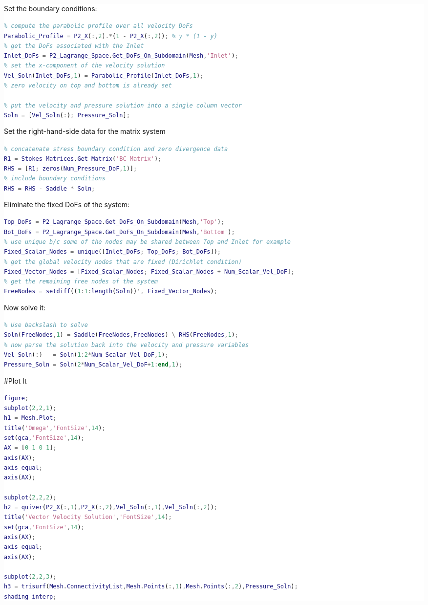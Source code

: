 Set the boundary conditions:
```matlab
% compute the parabolic profile over all velocity DoFs
Parabolic_Profile = P2_X(:,2).*(1 - P2_X(:,2)); % y * (1 - y)
% get the DoFs associated with the Inlet
Inlet_DoFs = P2_Lagrange_Space.Get_DoFs_On_Subdomain(Mesh,'Inlet');
% set the x-component of the velocity solution
Vel_Soln(Inlet_DoFs,1) = Parabolic_Profile(Inlet_DoFs,1);
% zero velocity on top and bottom is already set

% put the velocity and pressure solution into a single column vector
Soln = [Vel_Soln(:); Pressure_Soln];
```

Set the right-hand-side data for the matrix system
```matlab
% concatenate stress boundary condition and zero divergence data
R1 = Stokes_Matrices.Get_Matrix('BC_Matrix');
RHS = [R1; zeros(Num_Pressure_DoF,1)];
% include boundary conditions
RHS = RHS - Saddle * Soln;
```

Eliminate the fixed DoFs of the system:
```matlab
Top_DoFs = P2_Lagrange_Space.Get_DoFs_On_Subdomain(Mesh,'Top');
Bot_DoFs = P2_Lagrange_Space.Get_DoFs_On_Subdomain(Mesh,'Bottom');
% use unique b/c some of the nodes may be shared between Top and Inlet for example
Fixed_Scalar_Nodes = unique([Inlet_DoFs; Top_DoFs; Bot_DoFs]);
% get the global velocity nodes that are fixed (Dirichlet condition)
Fixed_Vector_Nodes = [Fixed_Scalar_Nodes; Fixed_Scalar_Nodes + Num_Scalar_Vel_DoF];
% get the remaining free nodes of the system
FreeNodes = setdiff((1:1:length(Soln))', Fixed_Vector_Nodes);
```

Now solve it:
```matlab
% Use backslash to solve
Soln(FreeNodes,1) = Saddle(FreeNodes,FreeNodes) \ RHS(FreeNodes,1);
% now parse the solution back into the velocity and pressure variables
Vel_Soln(:)   = Soln(1:2*Num_Scalar_Vel_DoF,1);
Pressure_Soln = Soln(2*Num_Scalar_Vel_DoF+1:end,1);
```

#Plot It

```matlab
figure;
subplot(2,2,1);
h1 = Mesh.Plot;
title('Omega','FontSize',14);
set(gca,'FontSize',14);
AX = [0 1 0 1];
axis(AX);
axis equal;
axis(AX);

subplot(2,2,2);
h2 = quiver(P2_X(:,1),P2_X(:,2),Vel_Soln(:,1),Vel_Soln(:,2));
title('Vector Velocity Solution','FontSize',14);
set(gca,'FontSize',14);
axis(AX);
axis equal;
axis(AX);

subplot(2,2,3);
h3 = trisurf(Mesh.ConnectivityList,Mesh.Points(:,1),Mesh.Points(:,2),Pressure_Soln);
shading interp;
```